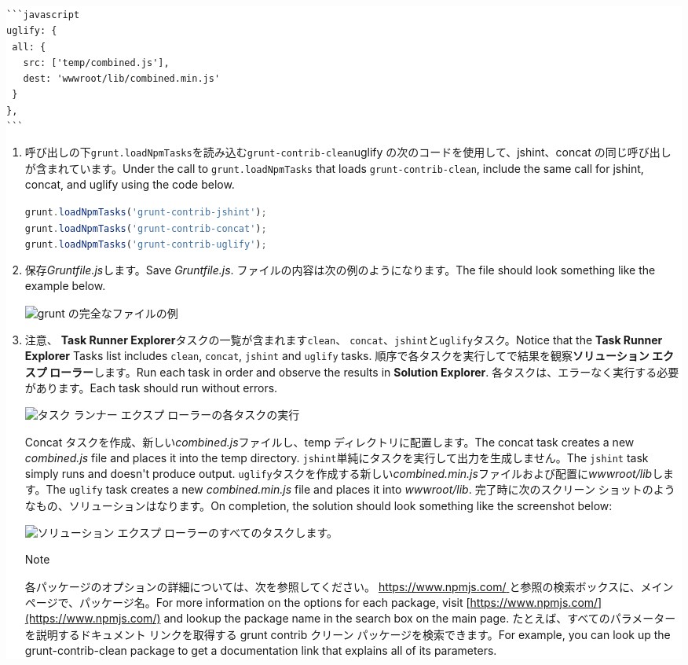     ```javascript
    uglify: {
     all: {
       src: ['temp/combined.js'],
       dest: 'wwwroot/lib/combined.min.js'
     }
    },
    ```

1. <span data-ttu-id="ebe6d-192">呼び出しの下`grunt.loadNpmTasks`を読み込む`grunt-contrib-clean`uglify の次のコードを使用して、jshint、concat の同じ呼び出しが含まれています。</span><span class="sxs-lookup"><span data-stu-id="ebe6d-192">Under the call to `grunt.loadNpmTasks` that loads `grunt-contrib-clean`, include the same call for jshint, concat, and uglify using the code below.</span></span>

    ```javascript
    grunt.loadNpmTasks('grunt-contrib-jshint');
    grunt.loadNpmTasks('grunt-contrib-concat');
    grunt.loadNpmTasks('grunt-contrib-uglify');
    ```

1. <span data-ttu-id="ebe6d-193">保存*Gruntfile.js*します。</span><span class="sxs-lookup"><span data-stu-id="ebe6d-193">Save *Gruntfile.js*.</span></span> <span data-ttu-id="ebe6d-194">ファイルの内容は次の例のようになります。</span><span class="sxs-lookup"><span data-stu-id="ebe6d-194">The file should look something like the example below.</span></span>

    ![grunt の完全なファイルの例](using-grunt/_static/gruntfile-js-complete.png)

1. <span data-ttu-id="ebe6d-196">注意、 **Task Runner Explorer**タスクの一覧が含まれます`clean`、 `concat`、`jshint`と`uglify`タスク。</span><span class="sxs-lookup"><span data-stu-id="ebe6d-196">Notice that the **Task Runner Explorer** Tasks list includes `clean`, `concat`, `jshint` and `uglify` tasks.</span></span> <span data-ttu-id="ebe6d-197">順序で各タスクを実行してで結果を観察**ソリューション エクスプ ローラー**します。</span><span class="sxs-lookup"><span data-stu-id="ebe6d-197">Run each task in order and observe the results in **Solution Explorer**.</span></span> <span data-ttu-id="ebe6d-198">各タスクは、エラーなく実行する必要があります。</span><span class="sxs-lookup"><span data-stu-id="ebe6d-198">Each task should run without errors.</span></span>

    ![タスク ランナー エクスプ ローラーの各タスクの実行](using-grunt/_static/task-runner-explorer-run-each-task.png)

    <span data-ttu-id="ebe6d-200">Concat タスクを作成、新しい*combined.js*ファイルし、temp ディレクトリに配置します。</span><span class="sxs-lookup"><span data-stu-id="ebe6d-200">The concat task creates a new *combined.js* file and places it into the temp directory.</span></span> <span data-ttu-id="ebe6d-201">`jshint`単純にタスクを実行して出力を生成しません。</span><span class="sxs-lookup"><span data-stu-id="ebe6d-201">The `jshint` task simply runs and doesn't produce output.</span></span> <span data-ttu-id="ebe6d-202">`uglify`タスクを作成する新しい*combined.min.js*ファイルおよび配置に*wwwroot/lib*します。</span><span class="sxs-lookup"><span data-stu-id="ebe6d-202">The `uglify` task creates a new *combined.min.js* file and places it into *wwwroot/lib*.</span></span> <span data-ttu-id="ebe6d-203">完了時に次のスクリーン ショットのようなもの、ソリューションはなります。</span><span class="sxs-lookup"><span data-stu-id="ebe6d-203">On completion, the solution should look something like the screenshot below:</span></span>

    ![ソリューション エクスプ ローラーのすべてのタスクします。](using-grunt/_static/solution-explorer-after-all-tasks.png)

    > [!NOTE]
    > <span data-ttu-id="ebe6d-205">各パッケージのオプションの詳細については、次を参照してください。 [ https://www.npmjs.com/ ](https://www.npmjs.com/)と参照の検索ボックスに、メイン ページで、パッケージ名。</span><span class="sxs-lookup"><span data-stu-id="ebe6d-205">For more information on the options for each package, visit [https://www.npmjs.com/](https://www.npmjs.com/) and lookup the package name in the search box on the main page.</span></span> <span data-ttu-id="ebe6d-206">たとえば、すべてのパラメーターを説明するドキュメント リンクを取得する grunt contrib クリーン パッケージを検索できます。</span><span class="sxs-lookup"><span data-stu-id="ebe6d-206">For example, you can look up the grunt-contrib-clean package to get a documentation link that explains all of its parameters.</span></span>
